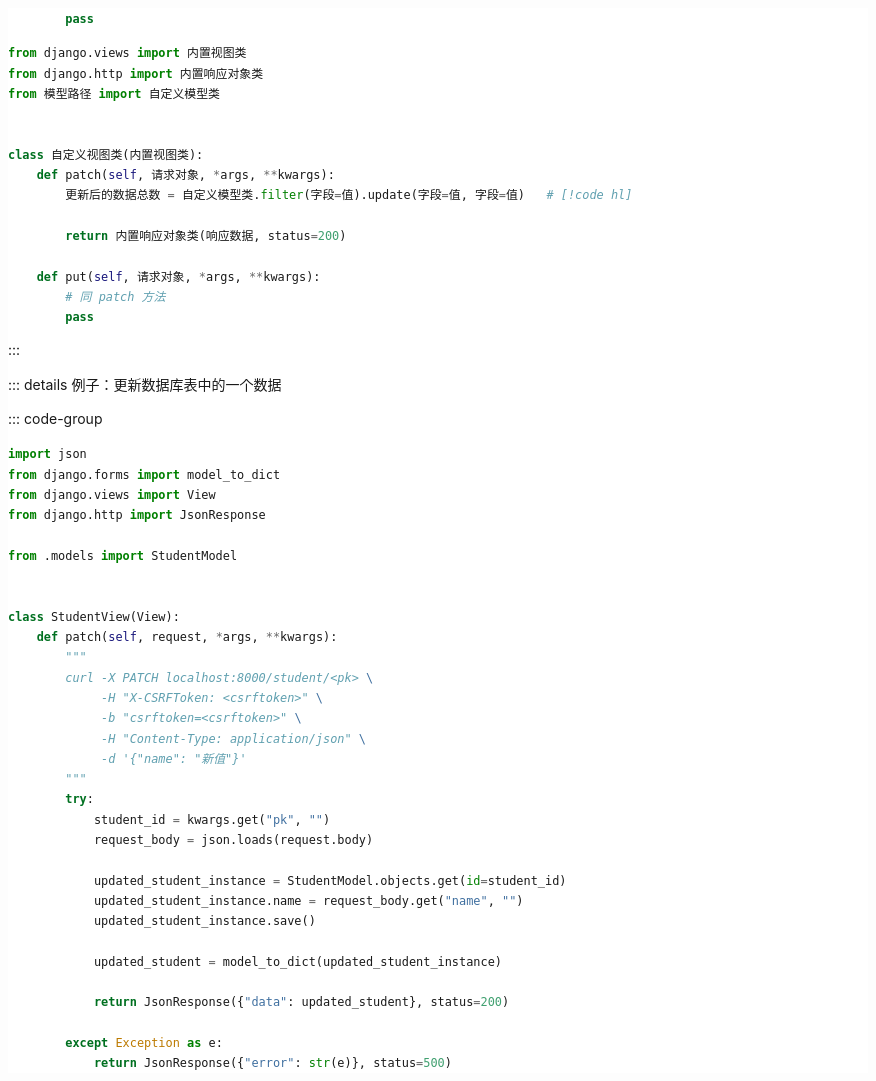 ```py [更新一个]
        pass
```

```py [批量更新]
from django.views import 内置视图类
from django.http import 内置响应对象类
from 模型路径 import 自定义模型类


class 自定义视图类(内置视图类):
    def patch(self, 请求对象, *args, **kwargs):
        更新后的数据总数 = 自定义模型类.filter(字段=值).update(字段=值, 字段=值)   # [!code hl]

        return 内置响应对象类(响应数据, status=200)

    def put(self, 请求对象, *args, **kwargs):
        # 同 patch 方法
        pass
```

:::

::: details 例子：更新数据库表中的一个数据

::: code-group

```py [视图]
import json
from django.forms import model_to_dict
from django.views import View
from django.http import JsonResponse

from .models import StudentModel


class StudentView(View):
    def patch(self, request, *args, **kwargs):
        """
        curl -X PATCH localhost:8000/student/<pk> \
             -H "X-CSRFToken: <csrftoken>" \
             -b "csrftoken=<csrftoken>" \
             -H "Content-Type: application/json" \
             -d '{"name": "新值"}'
        """
        try:
            student_id = kwargs.get("pk", "")
            request_body = json.loads(request.body)

            updated_student_instance = StudentModel.objects.get(id=student_id)
            updated_student_instance.name = request_body.get("name", "")
            updated_student_instance.save()

            updated_student = model_to_dict(updated_student_instance)

            return JsonResponse({"data": updated_student}, status=200)

        except Exception as e:
            return JsonResponse({"error": str(e)}, status=500)
```

